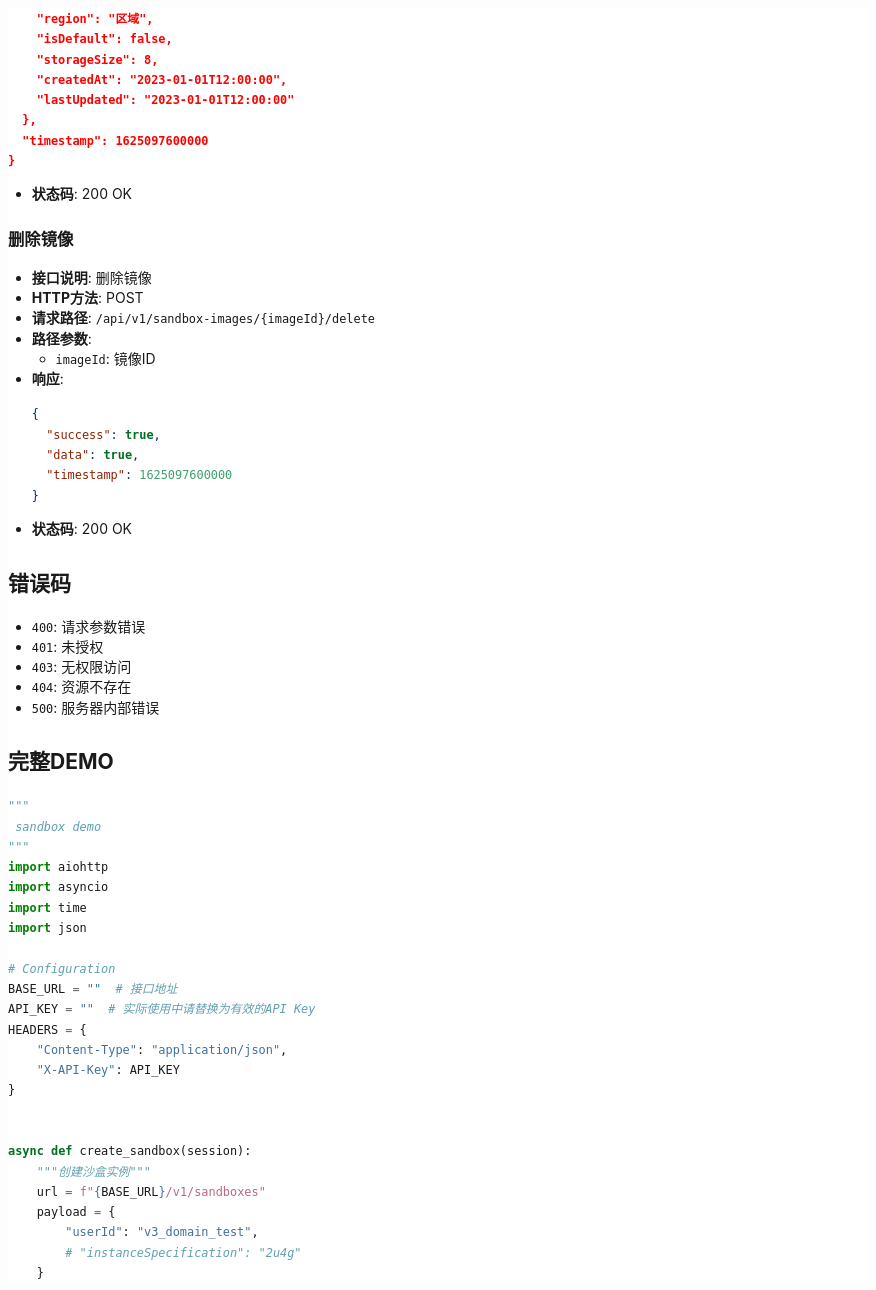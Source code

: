   ```json
      "region": "区域",
      "isDefault": false,
      "storageSize": 8,
      "createdAt": "2023-01-01T12:00:00",
      "lastUpdated": "2023-01-01T12:00:00"
    },
    "timestamp": 1625097600000
  }
  ```
- **状态码**: 200 OK

### 删除镜像

- **接口说明**: 删除镜像
- **HTTP方法**: POST
- **请求路径**: `/api/v1/sandbox-images/{imageId}/delete`
- **路径参数**:
  - `imageId`: 镜像ID
- **响应**:
  ```json
  {
    "success": true,
    "data": true,
    "timestamp": 1625097600000
  }
  ```
- **状态码**: 200 OK

## 错误码

- `400`: 请求参数错误
- `401`: 未授权
- `403`: 无权限访问
- `404`: 资源不存在
- `500`: 服务器内部错误 

## 完整DEMO

```python
"""
 sandbox demo 
"""
import aiohttp  
import asyncio  
import time  
import json  
  
# Configuration  
BASE_URL = ""  # 接口地址
API_KEY = ""  # 实际使用中请替换为有效的API Key  
HEADERS = {  
    "Content-Type": "application/json",  
    "X-API-Key": API_KEY  
}  
  
  
async def create_sandbox(session):  
    """创建沙盒实例"""  
    url = f"{BASE_URL}/v1/sandboxes"  
    payload = {  
        "userId": "v3_domain_test",  
        # "instanceSpecification": "2u4g"  
    }  
```